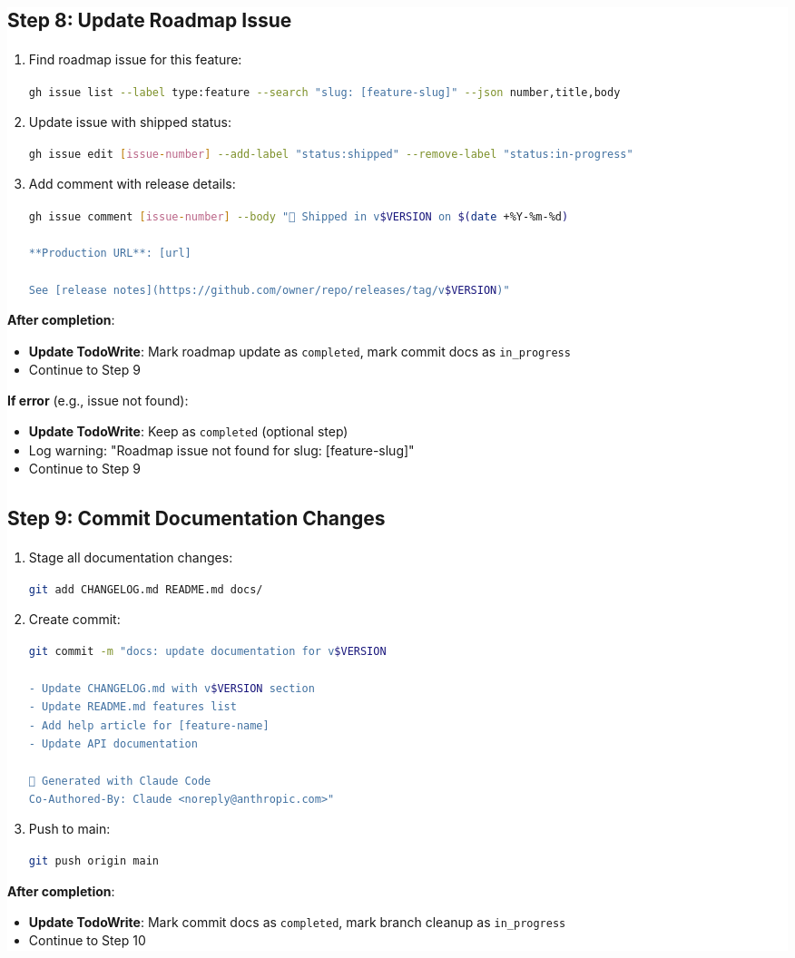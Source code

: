 ## Step 8: Update Roadmap Issue

1. Find roadmap issue for this feature:
   ```bash
   gh issue list --label type:feature --search "slug: [feature-slug]" --json number,title,body
   ```
2. Update issue with shipped status:
   ```bash
   gh issue edit [issue-number] --add-label "status:shipped" --remove-label "status:in-progress"
   ```
3. Add comment with release details:
   ```bash
   gh issue comment [issue-number] --body "🚀 Shipped in v$VERSION on $(date +%Y-%m-%d)

   **Production URL**: [url]

   See [release notes](https://github.com/owner/repo/releases/tag/v$VERSION)"
   ```

**After completion**:
- **Update TodoWrite**: Mark roadmap update as `completed`, mark commit docs as `in_progress`
- Continue to Step 9

**If error** (e.g., issue not found):
- **Update TodoWrite**: Keep as `completed` (optional step)
- Log warning: "Roadmap issue not found for slug: [feature-slug]"
- Continue to Step 9

## Step 9: Commit Documentation Changes

1. Stage all documentation changes:
   ```bash
   git add CHANGELOG.md README.md docs/
   ```
2. Create commit:
   ```bash
   git commit -m "docs: update documentation for v$VERSION

   - Update CHANGELOG.md with v$VERSION section
   - Update README.md features list
   - Add help article for [feature-name]
   - Update API documentation

   🤖 Generated with Claude Code
   Co-Authored-By: Claude <noreply@anthropic.com>"
   ```
3. Push to main:
   ```bash
   git push origin main
   ```

**After completion**:
- **Update TodoWrite**: Mark commit docs as `completed`, mark branch cleanup as `in_progress`
- Continue to Step 10
